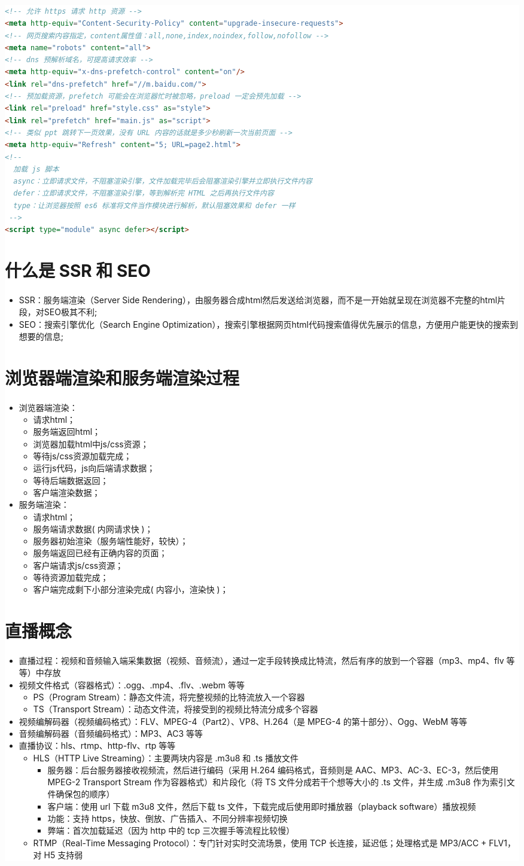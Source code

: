 ```html
<!-- 允许 https 请求 http 资源 -->
<meta http-equiv="Content-Security-Policy" content="upgrade-insecure-requests">
<!-- 网页搜索内容指定，content属性值：all,none,index,noindex,follow,nofollow -->
<meta name="robots" content="all">
<!-- dns 预解析域名，可提高请求效率 -->
<meta http-equiv="x-dns-prefetch-control" content="on"/>
<link rel="dns-prefetch" href="//m.baidu.com/">
<!-- 预加载资源，prefetch 可能会在浏览器忙时被忽略，preload 一定会预先加载 -->
<link rel="preload" href="style.css" as="style">
<link rel="prefetch" href="main.js" as="script">
<!-- 类似 ppt 跳转下一页效果，没有 URL 内容的话就是多少秒刷新一次当前页面 -->
<meta http-equiv="Refresh" content="5; URL=page2.html">
<!-- 
  加载 js 脚本
  async：立即请求文件，不阻塞渲染引擎，文件加载完毕后会阻塞渲染引擎并立即执行文件内容
  defer：立即请求文件，不阻塞渲染引擎，等到解析完 HTML 之后再执行文件内容
  type：让浏览器按照 es6 标准将文件当作模块进行解析，默认阻塞效果和 defer 一样
 -->
<script type="module" async defer></script>
```

# 什么是 SSR 和 SEO
- SSR：服务端渲染（Server Side Rendering），由服务器合成html然后发送给浏览器，而不是一开始就呈现在浏览器不完整的html片段，对SEO极其不利;
- SEO：搜索引擎优化（Search Engine Optimization），搜索引擎根据网页html代码搜索值得优先展示的信息，方便用户能更快的搜索到想要的信息;

# 浏览器端渲染和服务端渲染过程
- 浏览器端渲染：
  - 请求html；
  - 服务端返回html；
  - 浏览器加载html中js/css资源；
  - 等待js/css资源加载完成；
  - 运行js代码，js向后端请求数据；
  - 等待后端数据返回；
  - 客户端渲染数据；
- 服务端渲染：
  - 请求html；
  - 服务端请求数据( 内网请求快 )；
  - 服务器初始渲染（服务端性能好，较快）；
  - 服务端返回已经有正确内容的页面；
  - 客户端请求js/css资源；
  - 等待资源加载完成；
  - 客户端完成剩下小部分渲染完成( 内容小，渲染快 )；

# 直播概念
- 直播过程：视频和音频输入端采集数据（视频、音频流），通过一定手段转换成比特流，然后有序的放到一个容器（mp3、mp4、flv 等等）中存放
- 视频文件格式（容器格式）：.ogg、.mp4、.flv、.webm 等等
  - PS（Program Stream）：静态文件流，将完整视频的比特流放入一个容器
  - TS（Transport Stream）：动态文件流，将接受到的视频比特流分成多个容器
- 视频编解码器（视频编码格式）：FLV、MPEG-4（Part2）、VP8、H.264（是 MPEG-4 的第十部分）、Ogg、WebM 等等
- 音频编解码器（音频编码格式）：MP3、AC3 等等
- 直播协议：hls、rtmp、http-flv、rtp 等等
  - HLS（HTTP Live Streaming）：主要两块内容是 .m3u8 和 .ts 播放文件
    - 服务器：后台服务器接收视频流，然后进行编码（采用 H.264 编码格式，音频则是 AAC、MP3、AC-3、EC-3，然后使用 MPEG-2 Transport Stream 作为容器格式）和片段化（将 TS 文件分成若干个想等大小的 .ts 文件，并生成 .m3u8 作为索引文件确保包的顺序）
    - 客户端：使用 url 下载 m3u8 文件，然后下载 ts 文件，下载完成后使用即时播放器（playback software）播放视频
    - 功能：支持 https，快放、倒放、广告插入、不同分辨率视频切换
    - 弊端：首次加载延迟（因为 http 中的 tcp 三次握手等流程比较慢）
  - RTMP（Real-Time Messaging Protocol）：专门针对实时交流场景，使用 TCP 长连接，延迟低；处理格式是 MP3/ACC + FLV1，对 H5 支持弱